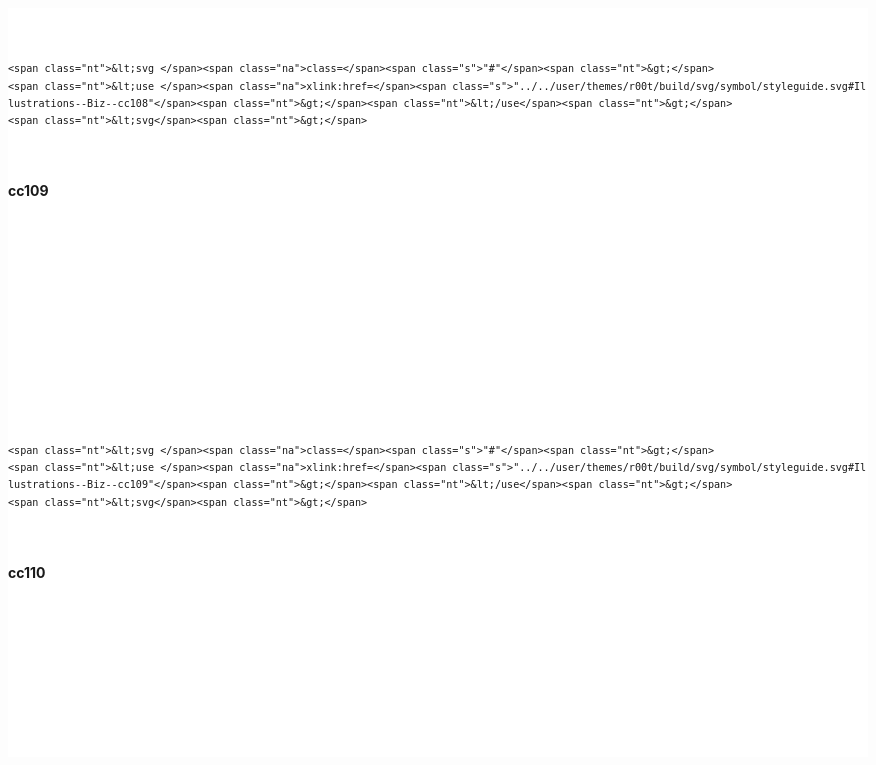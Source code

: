
<div class="col-9">
<div class="highlight mt-4">
<pre><code class="language-html" data-lang="html">

	<span class="nt">&lt;svg </span><span class="na">class=</span><span class="s">"#"</span><span class="nt">&gt;</span>
	<span class="nt">&lt;use </span><span class="na">xlink:href=</span><span class="s">"../../user/themes/r00t/build/svg/symbol/styleguide.svg#Illustrations--Biz--cc108"</span><span class="nt">&gt;</span><span class="nt">&lt;/use</span><span class="nt">&gt;</span>
	<span class="nt">&lt;svg</span><span class="nt">&gt;</span>

</code></pre>
</div>

</div>
</div>






<div class="row">

<div class="col-3 text-center">
<h4 class="mt-4">cc109</h4>
<svg class="icon icon-xl">
<use xlink:href="../../user/themes/r00t/build/svg/symbol/styleguide.svg#Illustrations--Biz--cc109"></use>
</svg>
</div>


<div class="col-9">
<div class="highlight mt-4">
<pre><code class="language-html" data-lang="html">

	<span class="nt">&lt;svg </span><span class="na">class=</span><span class="s">"#"</span><span class="nt">&gt;</span>
	<span class="nt">&lt;use </span><span class="na">xlink:href=</span><span class="s">"../../user/themes/r00t/build/svg/symbol/styleguide.svg#Illustrations--Biz--cc109"</span><span class="nt">&gt;</span><span class="nt">&lt;/use</span><span class="nt">&gt;</span>
	<span class="nt">&lt;svg</span><span class="nt">&gt;</span>

</code></pre>
</div>

</div>
</div>





<div class="row">

<div class="col-3 text-center">
<h4 class="mt-4">cc110</h4>
<svg class="icon icon-xl">
<use xlink:href="../../user/themes/r00t/build/svg/symbol/styleguide.svg#Illustrations--Biz--cc110"></use>
</svg>
</div>
